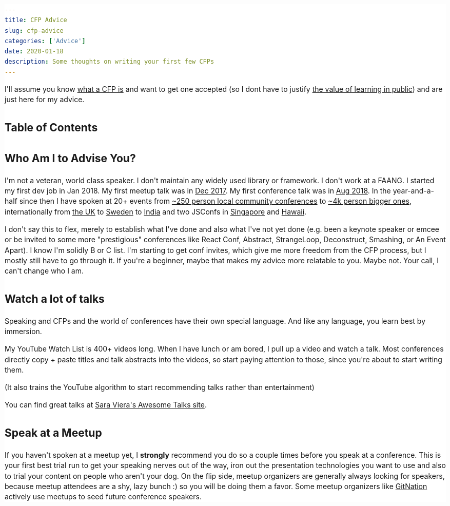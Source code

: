 ```yaml
---
title: CFP Advice
slug: cfp-advice
categories: ['Advice']
date: 2020-01-18
description: Some thoughts on writing your first few CFPs
---
```


I'll assume you know [what a CFP is](https://speaking.io/plan/writing-a-cfp/) and want to get one accepted (so I dont have to justify [the value of learning in public](https://www.swyx.io/speaking/learn-in-public/)) and are just here for my advice.

## Table of Contents

## Who Am I to Advise You?

I'm not a veteran, world class speaker. I don't maintain any widely used library or framework. I don't work at a FAANG. I started my first dev job in Jan 2018. My first meetup talk was in [Dec 2017](https://www.swyx.io/speaking/contributing-to-react/). My first conference talk was in [Aug 2018](https://www.swyx.io/speaking/react-not-reactive/). In the year-and-a-half since then I have spoken at 20+ events from [~250 person local community conferences](https://www.youtube.com/watch?v=DD6KTAGrj3E) to [~4k person bigger ones](https://www.swyx.io/speaking/jamstack-skeptic-allthingsopen/), internationally from [the UK](https://www.swyx.io/speaking/react-from-scratch/) to [Sweden](https://www.swyx.io/talks/star-apps/) to [India](https://www.swyx.io/speaking/serverless-graphql/) and two JSConfs in [Singapore](https://www.swyx.io/speaking/react-hooks/) and [Hawaii](https://www.swyx.io/speaking/babel-macros/). 

I don't say this to flex, merely to establish what I've done and also what I've not yet done (e.g. been a keynote speaker or emcee or be invited to some more "prestigious" conferences like React Conf, Abstract, StrangeLoop, Deconstruct, Smashing, or An Event Apart). I know I'm solidly B or C list. I'm starting to get conf invites, which give me more freedom from the CFP process, but I mostly still have to go through it. If you're a beginner, maybe that makes my advice more relatable to you. Maybe not. Your call, I can't change who I am.

## Watch a lot of talks

Speaking and CFPs and the world of conferences have their own special language. And like any language, you learn best by immersion. 

My YouTube Watch List is 400+ videos long. When I have lunch or am bored, I pull up a video and watch a talk. Most conferences directly copy + paste titles and talk abstracts into the videos, so start paying attention to those, since you're about to start writing them.

(It also trains the YouTube algorithm to start recommending talks rather than entertainment)

You can find great talks at [Sara Viera's Awesome Talks site](https://awesometalks.party/).

## Speak at a Meetup

If you haven't spoken at a meetup yet, I **strongly** recommend you do so a couple times before you speak at a conference. This is your first best trial run to get your speaking nerves out of the way, iron out the presentation technologies you want to use and also to trial your content on people who aren't your dog. On the flip side, meetup organizers are generally always looking for speakers, because meetup attendees are a shy, lazy bunch :) so you will be doing them a favor. Some meetup organizers like [GitNation](https://gitnation.org/) actively use meetups to seed future conference speakers.
